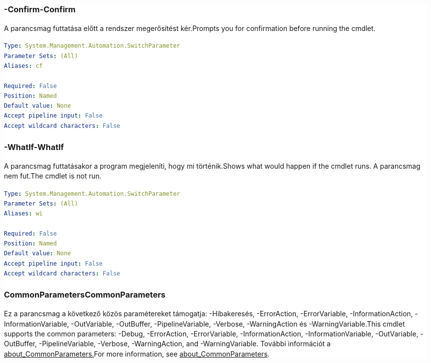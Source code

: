 ### <span data-ttu-id="0c6ce-129">-Confirm</span><span class="sxs-lookup"><span data-stu-id="0c6ce-129">-Confirm</span></span>
<span data-ttu-id="0c6ce-130">A parancsmag futtatása előtt a rendszer megerősítést kér.</span><span class="sxs-lookup"><span data-stu-id="0c6ce-130">Prompts you for confirmation before running the cmdlet.</span></span>

```yaml
Type: System.Management.Automation.SwitchParameter
Parameter Sets: (All)
Aliases: cf

Required: False
Position: Named
Default value: None
Accept pipeline input: False
Accept wildcard characters: False
```

### <span data-ttu-id="0c6ce-131">-WhatIf</span><span class="sxs-lookup"><span data-stu-id="0c6ce-131">-WhatIf</span></span>
<span data-ttu-id="0c6ce-132">A parancsmag futtatásakor a program megjeleníti, hogy mi történik.</span><span class="sxs-lookup"><span data-stu-id="0c6ce-132">Shows what would happen if the cmdlet runs.</span></span>
<span data-ttu-id="0c6ce-133">A parancsmag nem fut.</span><span class="sxs-lookup"><span data-stu-id="0c6ce-133">The cmdlet is not run.</span></span>

```yaml
Type: System.Management.Automation.SwitchParameter
Parameter Sets: (All)
Aliases: wi

Required: False
Position: Named
Default value: None
Accept pipeline input: False
Accept wildcard characters: False
```

### <span data-ttu-id="0c6ce-134">CommonParameters</span><span class="sxs-lookup"><span data-stu-id="0c6ce-134">CommonParameters</span></span>
<span data-ttu-id="0c6ce-135">Ez a parancsmag a következő közös paramétereket támogatja: -Hibakeresés, -ErrorAction, -ErrorVariable, -InformationAction, -InformationVariable, -OutVariable, -OutBuffer, -PipelineVariable, -Verbose, -WarningAction és -WarningVariable.</span><span class="sxs-lookup"><span data-stu-id="0c6ce-135">This cmdlet supports the common parameters: -Debug, -ErrorAction, -ErrorVariable, -InformationAction, -InformationVariable, -OutVariable, -OutBuffer, -PipelineVariable, -Verbose, -WarningAction, and -WarningVariable.</span></span> <span data-ttu-id="0c6ce-136">További információt a [about_CommonParameters.](http://go.microsoft.com/fwlink/?LinkID=113216)</span><span class="sxs-lookup"><span data-stu-id="0c6ce-136">For more information, see [about_CommonParameters](http://go.microsoft.com/fwlink/?LinkID=113216).</span></span>
